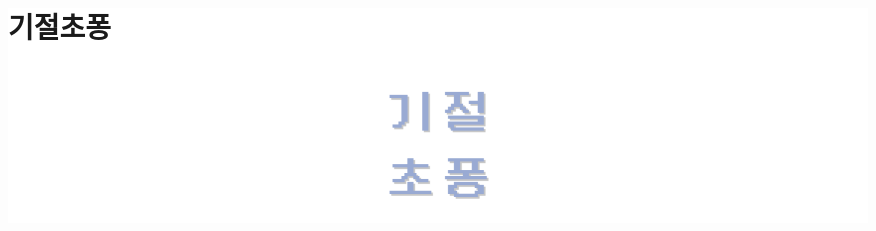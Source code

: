 # 기절초퐁

<style>
#logo:hover {
	animation: logo 1s forwards;
}

@keyframes logo {
  0% {
    transform: rotate(0deg);
  }
  50% {
    transform: rotate(360deg);
  }
  100% {
    transform: rotate(0deg);
  }
}
</style>

<figure>
<p align="center">
  <img id="logo" src="doc/asset/logo.png" alt="logo" style="width: 150px; transition: 0.3s;">
</p>
</figure>
